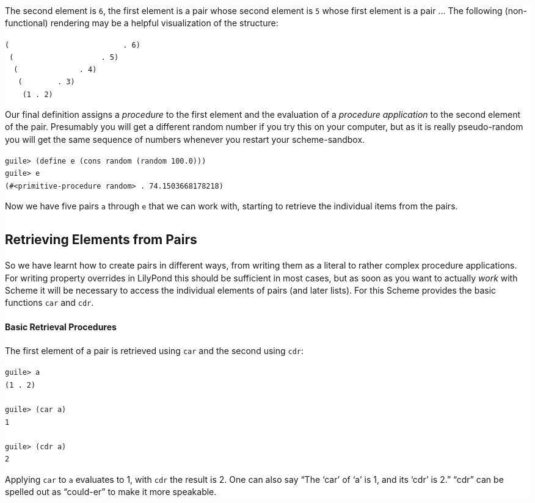 The second element is `6`, the first element is a pair whose second element is
`5` whose first element is a pair ... The following (non-functional) rendering
may be a helpful visualization of the structure:

```
(                          . 6)
 (                    . 5)
  (              . 4)
   (        . 3)
    (1 . 2)
```

Our final definition assigns a *procedure* to the first element and the
evaluation of a *procedure application* to the second element of the pair.
Presumably you will get a different random number if you try this on your
computer, but as it is really pseudo-random you will get the same sequence of
numbers whenever you restart your scheme-sandbox.

```
guile> (define e (cons random (random 100.0)))
guile> e
(#<primitive-procedure random> . 74.1503668178218)
```

Now we have five pairs `a` through `e` that we can work with, starting to
retrieve the individual items from the pairs.

## Retrieving Elements from Pairs

So we have learnt how to create pairs in different ways, from writing them as a
literal to rather complex procedure applications.  For writing property
overrides in LilyPond this should be sufficient in most cases, but as soon as
you want to actually *work* with Scheme it will be necessary to access the
individual elements of pairs (and later lists).  For this Scheme provides the
basic functions `car` and `cdr`.


#### Basic Retrieval Procedures

The first element of a pair is retrieved using `car` and the second using `cdr`:

```
guile> a
(1 . 2)

guile> (car a)
1

guile> (cdr a)
2
```

Applying `car` to `a` evaluates to 1, with `cdr` the result is 2.  One can also
say “The ‘car’ of ‘a’ is 1, and its ‘cdr’ is 2.” “cdr” can be spelled out as
“could-er” to make it more speakable.

